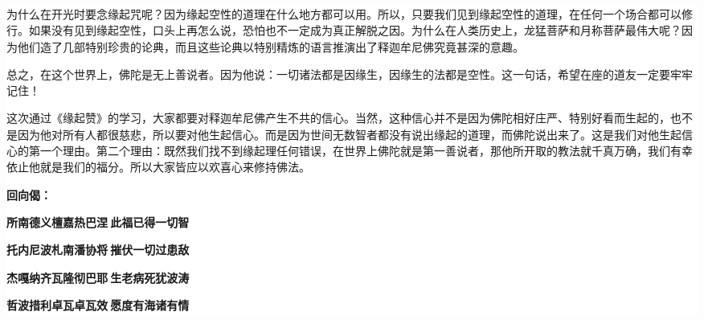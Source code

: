 为什么在开光时要念缘起咒呢？因为缘起空性的道理在什么地方都可以用。所以，只要我们见到缘起空性的道理，在任何一个场合都可以修行。如果没有见到缘起空性，口头上再怎么说，恐怕也不一定成为真正解脱之因。为什么在人类历史上，龙猛菩萨和月称菩萨最伟大呢？因为他们造了几部特别珍贵的论典，而且这些论典以特别精炼的语言推演出了释迦牟尼佛究竟甚深的意趣。

总之，在这个世界上，佛陀是无上善说者。因为他说：一切诸法都是因缘生，因缘生的法都是空性。这一句话，希望在座的道友一定要牢牢记住！

这次通过《缘起赞》的学习，大家都要对释迦牟尼佛产生不共的信心。当然，这种信心并不是因为佛陀相好庄严、特别好看而生起的，也不是因为他对所有人都很慈悲，所以要对他生起信心。而是因为世间无数智者都没有说出缘起的道理，而佛陀说出来了。这是我们对他生起信心的第一个理由。第二个理由：既然我们找不到缘起理任何错误，在世界上佛陀就是第一善说者，那他所开取的教法就千真万确，我们有幸依止他就是我们的福分。所以大家皆应以欢喜心来修持佛法。

**回向偈：**

**所南德义檀嘉热巴涅 此福已得一切智**

**托内尼波札南潘协将 摧伏一切过患敌**

**杰嘎纳齐瓦隆彻巴耶 生老病死犹波涛**

**哲波措利卓瓦卓瓦效 愿度有海诸有情**

